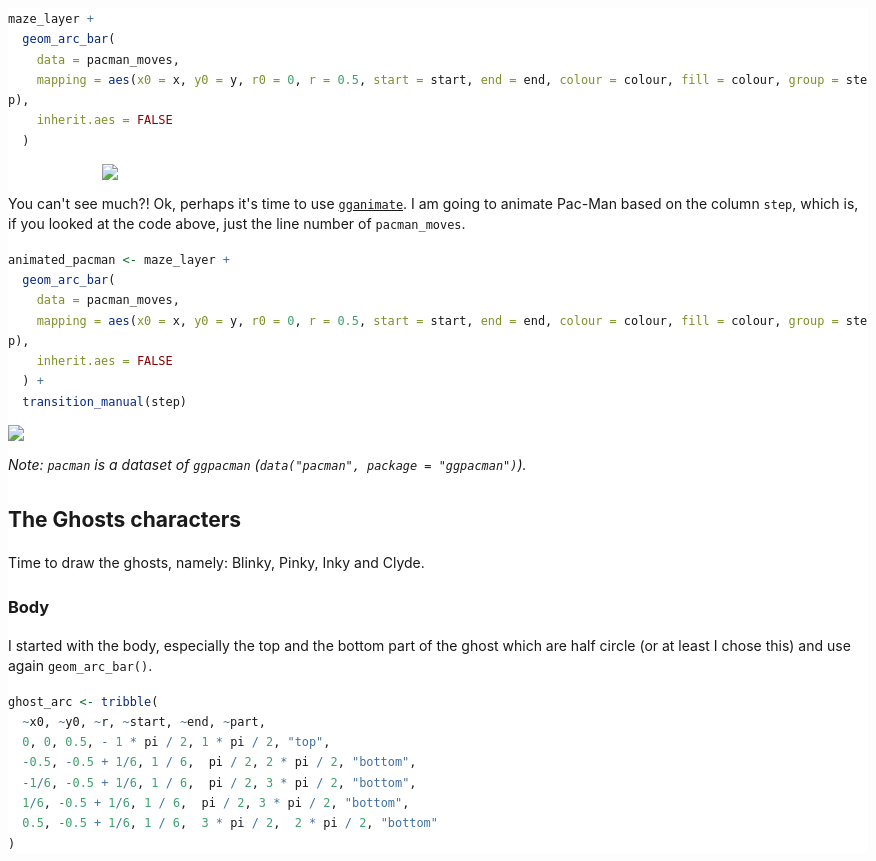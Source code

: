 ```
```


```r
maze_layer +
  geom_arc_bar(
    data = pacman_moves,
    mapping = aes(x0 = x, y0 = y, r0 = 0, r = 0.5, start = start, end = end, colour = colour, fill = colour, group = step),
    inherit.aes = FALSE
  )
```

<img src="{{< blogdown/postref >}}index_files/figure-html/pacman-moves-plots-1.png" width="672" style="display: block; margin: auto;" />

You can't see much?!
Ok, perhaps it's time to use [`gganimate`](https://gganimate.com/).
I am going to animate Pac-Man based on the column `step`, which is, if you looked at the code above, just the line number of `pacman_moves`.


```r
animated_pacman <- maze_layer +
  geom_arc_bar(
    data = pacman_moves,
    mapping = aes(x0 = x, y0 = y, r0 = 0, r = 0.5, start = start, end = end, colour = colour, fill = colour, group = step),
    inherit.aes = FALSE
  ) +
  transition_manual(step)
```

<img src="{{< blogdown/postref >}}index_files/figure-html/pacman-plot-animated-1.gif" style="display: block; margin: auto;" />

*Note: `pacman` is a dataset of `ggpacman` (`data("pacman", package = "ggpacman")`).*

## The Ghosts characters

Time to draw the ghosts, namely: Blinky, Pinky, Inky and Clyde.

### Body

I started with the body, especially the top and the bottom part of the ghost which are half circle (or at least I chose this) and use again `geom_arc_bar()`.


```r
ghost_arc <- tribble(
  ~x0, ~y0, ~r, ~start, ~end, ~part,
  0, 0, 0.5, - 1 * pi / 2, 1 * pi / 2, "top",
  -0.5, -0.5 + 1/6, 1 / 6,  pi / 2, 2 * pi / 2, "bottom",
  -1/6, -0.5 + 1/6, 1 / 6,  pi / 2, 3 * pi / 2, "bottom",
  1/6, -0.5 + 1/6, 1 / 6,  pi / 2, 3 * pi / 2, "bottom",
  0.5, -0.5 + 1/6, 1 / 6,  3 * pi / 2,  2 * pi / 2, "bottom"
)
```

